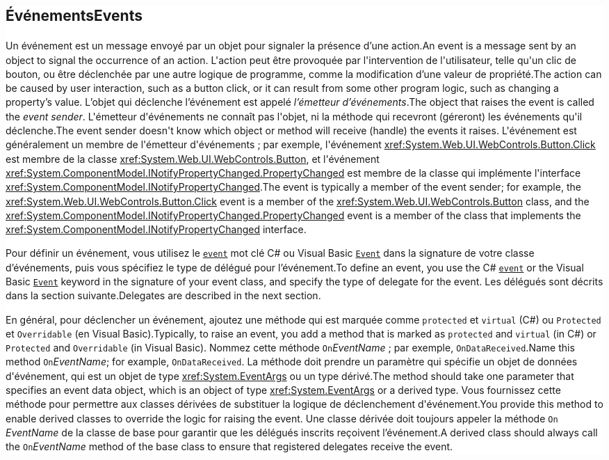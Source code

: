## <a name="events"></a><span data-ttu-id="b6ac9-110">Événements</span><span class="sxs-lookup"><span data-stu-id="b6ac9-110">Events</span></span>

<span data-ttu-id="b6ac9-111">Un événement est un message envoyé par un objet pour signaler la présence d’une action.</span><span class="sxs-lookup"><span data-stu-id="b6ac9-111">An event is a message sent by an object to signal the occurrence of an action.</span></span> <span data-ttu-id="b6ac9-112">L'action peut être provoquée par l'intervention de l'utilisateur, telle qu'un clic de bouton, ou être déclenchée par une autre logique de programme, comme la modification d’une valeur de propriété.</span><span class="sxs-lookup"><span data-stu-id="b6ac9-112">The action can be caused by user interaction, such as a button click, or it can result from some other program logic, such as changing a property’s value.</span></span> <span data-ttu-id="b6ac9-113">L’objet qui déclenche l’événement est appelé *l’émetteur d’événements*.</span><span class="sxs-lookup"><span data-stu-id="b6ac9-113">The object that raises the event is called the *event sender*.</span></span> <span data-ttu-id="b6ac9-114">L'émetteur d'événements ne connaît pas l'objet, ni la méthode qui recevront (géreront) les événements qu'il déclenche.</span><span class="sxs-lookup"><span data-stu-id="b6ac9-114">The event sender doesn't know which object or method will receive (handle) the events it raises.</span></span> <span data-ttu-id="b6ac9-115">L'événement est généralement un membre de l'émetteur d'événements ; par exemple, l'événement <xref:System.Web.UI.WebControls.Button.Click> est membre de la classe <xref:System.Web.UI.WebControls.Button>, et l'événement <xref:System.ComponentModel.INotifyPropertyChanged.PropertyChanged> est membre de la classe qui implémente l'interface <xref:System.ComponentModel.INotifyPropertyChanged>.</span><span class="sxs-lookup"><span data-stu-id="b6ac9-115">The event is typically a member of the event sender; for example, the <xref:System.Web.UI.WebControls.Button.Click> event is a member of the <xref:System.Web.UI.WebControls.Button> class, and the <xref:System.ComponentModel.INotifyPropertyChanged.PropertyChanged> event is a member of the class that implements the <xref:System.ComponentModel.INotifyPropertyChanged> interface.</span></span>  
  
<span data-ttu-id="b6ac9-116">Pour définir un événement, vous utilisez le [`event`](../../csharp/language-reference/keywords/event.md) mot clé C# ou Visual Basic [`Event`](../../visual-basic/language-reference/statements/event-statement.md) dans la signature de votre classe d’événements, puis vous spécifiez le type de délégué pour l’événement.</span><span class="sxs-lookup"><span data-stu-id="b6ac9-116">To define an event, you use the C# [`event`](../../csharp/language-reference/keywords/event.md) or the Visual Basic [`Event`](../../visual-basic/language-reference/statements/event-statement.md) keyword in the signature of your event class, and specify the type of delegate for the event.</span></span> <span data-ttu-id="b6ac9-117">Les délégués sont décrits dans la section suivante.</span><span class="sxs-lookup"><span data-stu-id="b6ac9-117">Delegates are described in the next section.</span></span>  
  
<span data-ttu-id="b6ac9-118">En général, pour déclencher un événement, ajoutez une méthode qui est marquée comme `protected` et `virtual` (C#) ou `Protected` et `Overridable` (en Visual Basic).</span><span class="sxs-lookup"><span data-stu-id="b6ac9-118">Typically, to raise an event, you add a method that is marked as `protected` and `virtual` (in C#) or `Protected` and `Overridable` (in Visual Basic).</span></span> <span data-ttu-id="b6ac9-119">Nommez cette méthode `On`*EventName* ; par exemple, `OnDataReceived`.</span><span class="sxs-lookup"><span data-stu-id="b6ac9-119">Name this method `On`*EventName*; for example, `OnDataReceived`.</span></span> <span data-ttu-id="b6ac9-120">La méthode doit prendre un paramètre qui spécifie un objet de données d'événement, qui est un objet de type <xref:System.EventArgs> ou un type dérivé.</span><span class="sxs-lookup"><span data-stu-id="b6ac9-120">The method should take one parameter that specifies an event data object, which is an object of type <xref:System.EventArgs> or a derived type.</span></span> <span data-ttu-id="b6ac9-121">Vous fournissez cette méthode pour permettre aux classes dérivées de substituer la logique de déclenchement d'événement.</span><span class="sxs-lookup"><span data-stu-id="b6ac9-121">You provide this method to enable derived classes to override the logic for raising the event.</span></span> <span data-ttu-id="b6ac9-122">Une classe dérivée doit toujours appeler la méthode `On`*EventName* de la classe de base pour garantir que les délégués inscrits reçoivent l’événement.</span><span class="sxs-lookup"><span data-stu-id="b6ac9-122">A derived class should always call the `On`*EventName* method of the base class to ensure that registered delegates receive the event.</span></span>  
